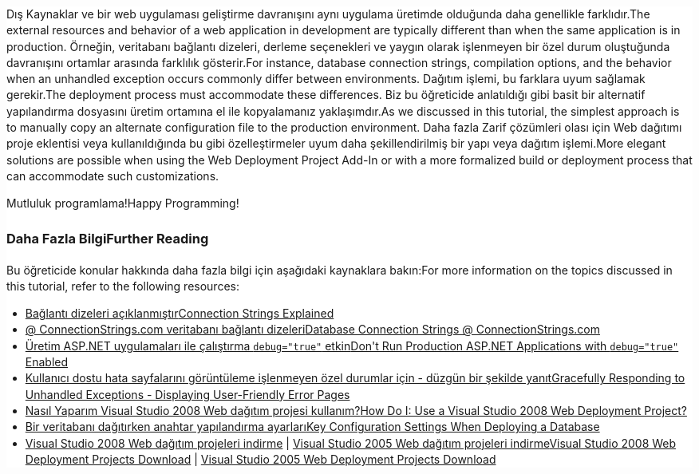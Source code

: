 <span data-ttu-id="84021-209">Dış Kaynaklar ve bir web uygulaması geliştirme davranışını aynı uygulama üretimde olduğunda daha genellikle farklıdır.</span><span class="sxs-lookup"><span data-stu-id="84021-209">The external resources and behavior of a web application in development are typically different than when the same application is in production.</span></span> <span data-ttu-id="84021-210">Örneğin, veritabanı bağlantı dizeleri, derleme seçenekleri ve yaygın olarak işlenmeyen bir özel durum oluştuğunda davranışını ortamlar arasında farklılık gösterir.</span><span class="sxs-lookup"><span data-stu-id="84021-210">For instance, database connection strings, compilation options, and the behavior when an unhandled exception occurs commonly differ between environments.</span></span> <span data-ttu-id="84021-211">Dağıtım işlemi, bu farklara uyum sağlamak gerekir.</span><span class="sxs-lookup"><span data-stu-id="84021-211">The deployment process must accommodate these differences.</span></span> <span data-ttu-id="84021-212">Biz bu öğreticide anlatıldığı gibi basit bir alternatif yapılandırma dosyasını üretim ortamına el ile kopyalamanız yaklaşımdır.</span><span class="sxs-lookup"><span data-stu-id="84021-212">As we discussed in this tutorial, the simplest approach is to manually copy an alternate configuration file to the production environment.</span></span> <span data-ttu-id="84021-213">Daha fazla Zarif çözümleri olası için Web dağıtımı proje eklentisi veya kullanıldığında bu gibi özelleştirmeler uyum daha şekillendirilmiş bir yapı veya dağıtım işlemi.</span><span class="sxs-lookup"><span data-stu-id="84021-213">More elegant solutions are possible when using the Web Deployment Project Add-In or with a more formalized build or deployment process that can accommodate such customizations.</span></span>

<span data-ttu-id="84021-214">Mutluluk programlama!</span><span class="sxs-lookup"><span data-stu-id="84021-214">Happy Programming!</span></span>

### <a name="further-reading"></a><span data-ttu-id="84021-215">Daha Fazla Bilgi</span><span class="sxs-lookup"><span data-stu-id="84021-215">Further Reading</span></span>

<span data-ttu-id="84021-216">Bu öğreticide konular hakkında daha fazla bilgi için aşağıdaki kaynaklara bakın:</span><span class="sxs-lookup"><span data-stu-id="84021-216">For more information on the topics discussed in this tutorial, refer to the following resources:</span></span>

- [<span data-ttu-id="84021-217">Bağlantı dizeleri açıklanmıştır</span><span class="sxs-lookup"><span data-stu-id="84021-217">Connection Strings Explained</span></span>](http://www.connectionstrings.com/Articles/Show/what-is-a-connection-string)
- [<span data-ttu-id="84021-218">@ ConnectionStrings.com veritabanı bağlantı dizeleri</span><span class="sxs-lookup"><span data-stu-id="84021-218">Database Connection Strings @ ConnectionStrings.com</span></span>](http://www.connectionstrings.com/)
- [<span data-ttu-id="84021-219">Üretim ASP.NET uygulamaları ile çalıştırma `debug="true"` etkin</span><span class="sxs-lookup"><span data-stu-id="84021-219">Don't Run Production ASP.NET Applications with `debug="true"` Enabled</span></span>](https://weblogs.asp.net/scottgu/Don_1920_t-run-production-ASP.NET-Applications-with-debug_3D001D20_true_1D20_-enabled)
- [<span data-ttu-id="84021-220">Kullanıcı dostu hata sayfalarını görüntüleme işlenmeyen özel durumlar için - düzgün bir şekilde yanıt</span><span class="sxs-lookup"><span data-stu-id="84021-220">Gracefully Responding to Unhandled Exceptions - Displaying User-Friendly Error Pages</span></span>](http://aspnet.4guysfromrolla.com/articles/090606-1.aspx)
- [<span data-ttu-id="84021-221">Nasıl Yaparım Visual Studio 2008 Web dağıtım projesi kullanım?</span><span class="sxs-lookup"><span data-stu-id="84021-221">How Do I: Use a Visual Studio 2008 Web Deployment Project?</span></span>](../../../videos/how-do-i/how-do-i-use-a-visual-studio-2008-web-deployment-project.md)
- [<span data-ttu-id="84021-222">Bir veritabanı dağıtırken anahtar yapılandırma ayarları</span><span class="sxs-lookup"><span data-stu-id="84021-222">Key Configuration Settings When Deploying a Database</span></span>](http://aspnet.4guysfromrolla.com/articles/121008-1.aspx)
- <span data-ttu-id="84021-223">[Visual Studio 2008 Web dağıtım projeleri indirme](https://www.microsoft.com/downloads/details.aspx?FamilyId=0AA30AE8-C73B-4BDD-BB1B-FE697256C459&amp;displaylang=en) | [Visual Studio 2005 Web dağıtım projeleri indirme](https://download.microsoft.com/download/9/4/9/9496adc4-574e-4043-bb70-bc841e27f13c/WebDeploymentSetup.msi)</span><span class="sxs-lookup"><span data-stu-id="84021-223">[Visual Studio 2008 Web Deployment Projects Download](https://www.microsoft.com/downloads/details.aspx?FamilyId=0AA30AE8-C73B-4BDD-BB1B-FE697256C459&amp;displaylang=en) | [Visual Studio 2005 Web Deployment Projects Download](https://download.microsoft.com/download/9/4/9/9496adc4-574e-4043-bb70-bc841e27f13c/WebDeploymentSetup.msi)</span></span>